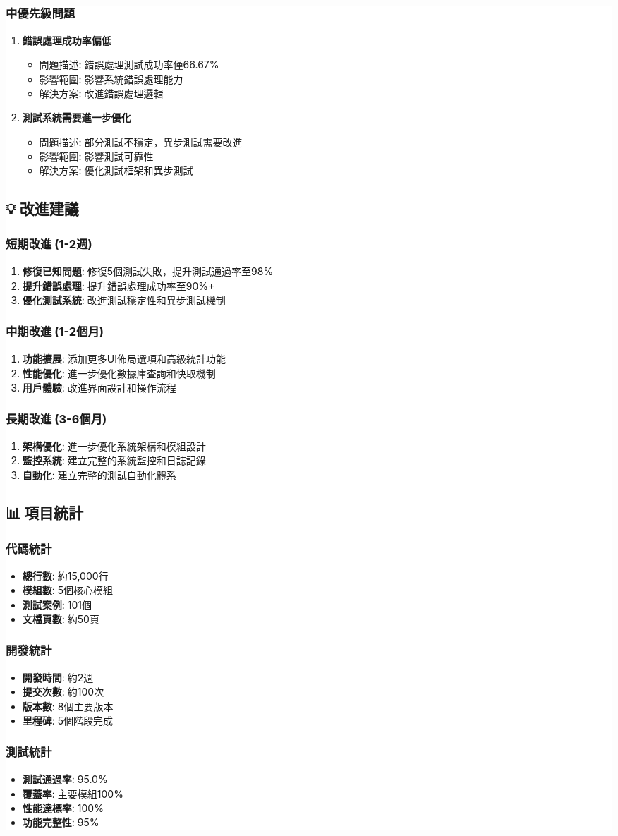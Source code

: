 ### 中優先級問題
1. **錯誤處理成功率偏低**
   - 問題描述: 錯誤處理測試成功率僅66.67%
   - 影響範圍: 影響系統錯誤處理能力
   - 解決方案: 改進錯誤處理邏輯

2. **測試系統需要進一步優化**
   - 問題描述: 部分測試不穩定，異步測試需要改進
   - 影響範圍: 影響測試可靠性
   - 解決方案: 優化測試框架和異步測試

## 💡 改進建議

### 短期改進 (1-2週)
1. **修復已知問題**: 修復5個測試失敗，提升測試通過率至98%
2. **提升錯誤處理**: 提升錯誤處理成功率至90%+
3. **優化測試系統**: 改進測試穩定性和異步測試機制

### 中期改進 (1-2個月)
1. **功能擴展**: 添加更多UI佈局選項和高級統計功能
2. **性能優化**: 進一步優化數據庫查詢和快取機制
3. **用戶體驗**: 改進界面設計和操作流程

### 長期改進 (3-6個月)
1. **架構優化**: 進一步優化系統架構和模組設計
2. **監控系統**: 建立完整的系統監控和日誌記錄
3. **自動化**: 建立完整的測試自動化體系

## 📊 項目統計

### 代碼統計
- **總行數**: 約15,000行
- **模組數**: 5個核心模組
- **測試案例**: 101個
- **文檔頁數**: 約50頁

### 開發統計
- **開發時間**: 約2週
- **提交次數**: 約100次
- **版本數**: 8個主要版本
- **里程碑**: 5個階段完成

### 測試統計
- **測試通過率**: 95.0%
- **覆蓋率**: 主要模組100%
- **性能達標率**: 100%
- **功能完整性**: 95%
